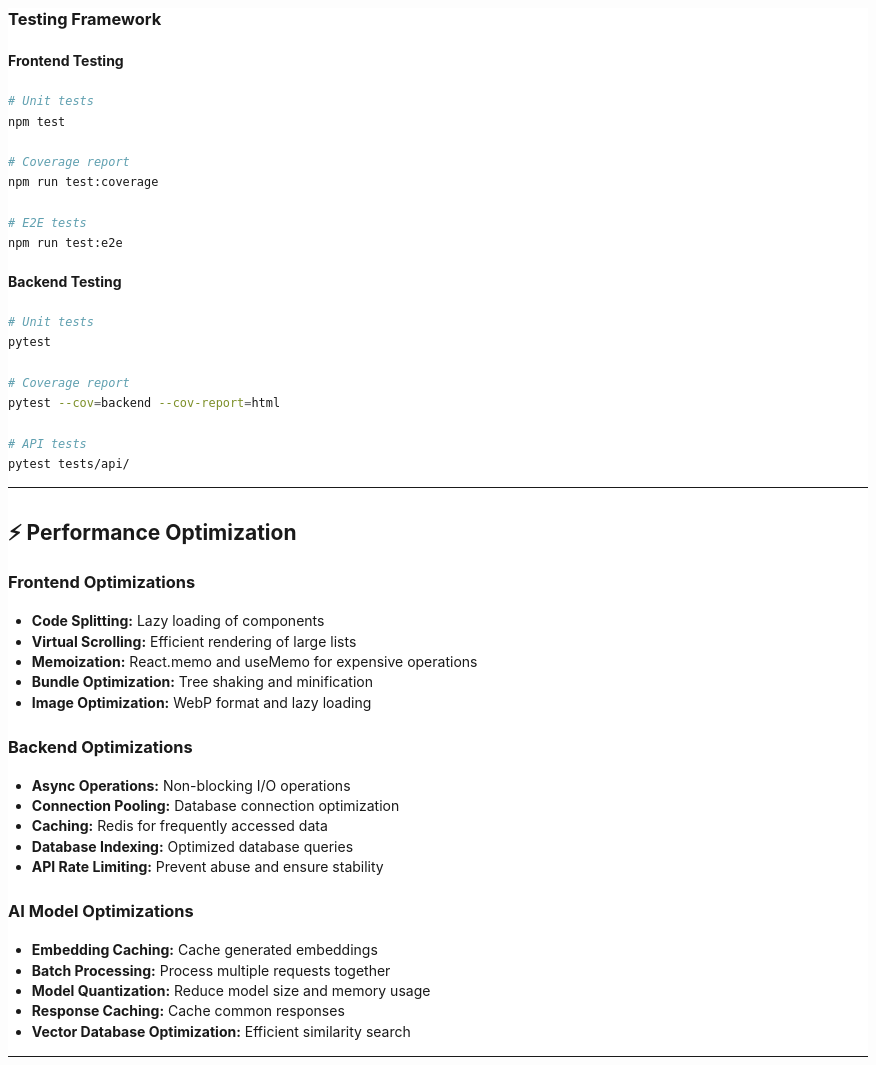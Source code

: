 ### **Testing Framework**

#### **Frontend Testing**
```bash
# Unit tests
npm test

# Coverage report
npm run test:coverage

# E2E tests
npm run test:e2e
```

#### **Backend Testing**
```bash
# Unit tests
pytest

# Coverage report
pytest --cov=backend --cov-report=html

# API tests
pytest tests/api/
```

---

## ⚡ Performance Optimization

### **Frontend Optimizations**
- **Code Splitting:** Lazy loading of components
- **Virtual Scrolling:** Efficient rendering of large lists
- **Memoization:** React.memo and useMemo for expensive operations
- **Bundle Optimization:** Tree shaking and minification
- **Image Optimization:** WebP format and lazy loading

### **Backend Optimizations**
- **Async Operations:** Non-blocking I/O operations
- **Connection Pooling:** Database connection optimization
- **Caching:** Redis for frequently accessed data
- **Database Indexing:** Optimized database queries
- **API Rate Limiting:** Prevent abuse and ensure stability

### **AI Model Optimizations**
- **Embedding Caching:** Cache generated embeddings
- **Batch Processing:** Process multiple requests together
- **Model Quantization:** Reduce model size and memory usage
- **Response Caching:** Cache common responses
- **Vector Database Optimization:** Efficient similarity search

---